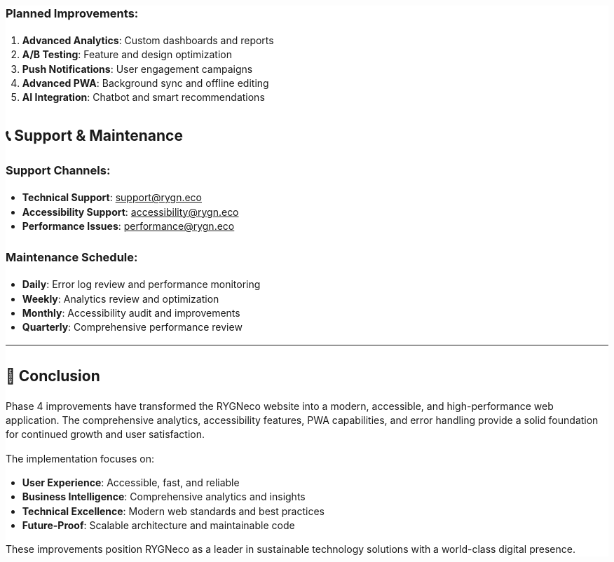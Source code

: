 ### Planned Improvements:
1. **Advanced Analytics**: Custom dashboards and reports
2. **A/B Testing**: Feature and design optimization
3. **Push Notifications**: User engagement campaigns
4. **Advanced PWA**: Background sync and offline editing
5. **AI Integration**: Chatbot and smart recommendations

## 📞 Support & Maintenance

### Support Channels:
- **Technical Support**: support@rygn.eco
- **Accessibility Support**: accessibility@rygn.eco
- **Performance Issues**: performance@rygn.eco

### Maintenance Schedule:
- **Daily**: Error log review and performance monitoring
- **Weekly**: Analytics review and optimization
- **Monthly**: Accessibility audit and improvements
- **Quarterly**: Comprehensive performance review

---

## 🎉 Conclusion

Phase 4 improvements have transformed the RYGNeco website into a modern, accessible, and high-performance web application. The comprehensive analytics, accessibility features, PWA capabilities, and error handling provide a solid foundation for continued growth and user satisfaction.

The implementation focuses on:
- **User Experience**: Accessible, fast, and reliable
- **Business Intelligence**: Comprehensive analytics and insights
- **Technical Excellence**: Modern web standards and best practices
- **Future-Proof**: Scalable architecture and maintainable code

These improvements position RYGNeco as a leader in sustainable technology solutions with a world-class digital presence. 